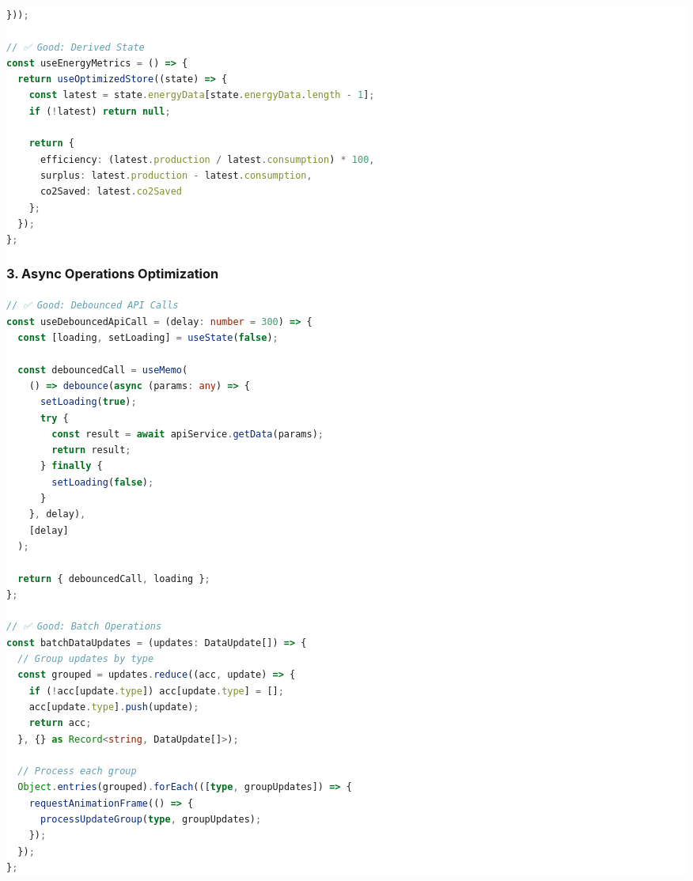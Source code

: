 ```typescript
}));

// ✅ Good: Derived State
const useEnergyMetrics = () => {
  return useOptimizedStore((state) => {
    const latest = state.energyData[state.energyData.length - 1];
    if (!latest) return null;
    
    return {
      efficiency: (latest.production / latest.consumption) * 100,
      surplus: latest.production - latest.consumption,
      co2Saved: latest.co2Saved
    };
  });
};
```

### 3. Async Operations Optimization
```typescript
// ✅ Good: Debounced API Calls
const useDebouncedApiCall = (delay: number = 300) => {
  const [loading, setLoading] = useState(false);
  
  const debouncedCall = useMemo(
    () => debounce(async (params: any) => {
      setLoading(true);
      try {
        const result = await apiService.getData(params);
        return result;
      } finally {
        setLoading(false);
      }
    }, delay),
    [delay]
  );

  return { debouncedCall, loading };
};

// ✅ Good: Batch Operations
const batchDataUpdates = (updates: DataUpdate[]) => {
  // Group updates by type
  const grouped = updates.reduce((acc, update) => {
    if (!acc[update.type]) acc[update.type] = [];
    acc[update.type].push(update);
    return acc;
  }, {} as Record<string, DataUpdate[]>);

  // Process each group
  Object.entries(grouped).forEach(([type, groupUpdates]) => {
    requestAnimationFrame(() => {
      processUpdateGroup(type, groupUpdates);
    });
  });
};
```
